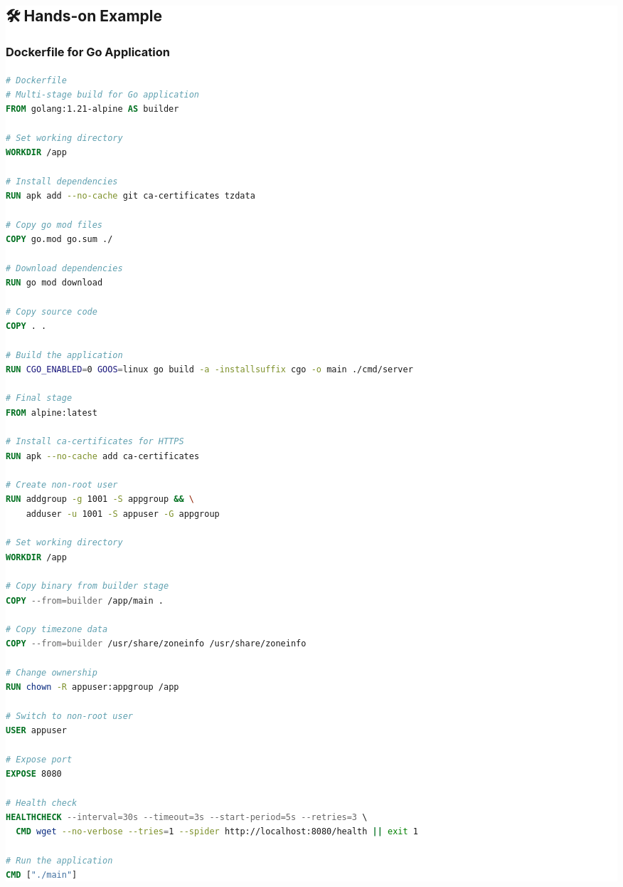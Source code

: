 ## 🛠️ Hands-on Example

### Dockerfile for Go Application

```dockerfile
# Dockerfile
# Multi-stage build for Go application
FROM golang:1.21-alpine AS builder

# Set working directory
WORKDIR /app

# Install dependencies
RUN apk add --no-cache git ca-certificates tzdata

# Copy go mod files
COPY go.mod go.sum ./

# Download dependencies
RUN go mod download

# Copy source code
COPY . .

# Build the application
RUN CGO_ENABLED=0 GOOS=linux go build -a -installsuffix cgo -o main ./cmd/server

# Final stage
FROM alpine:latest

# Install ca-certificates for HTTPS
RUN apk --no-cache add ca-certificates

# Create non-root user
RUN addgroup -g 1001 -S appgroup && \
    adduser -u 1001 -S appuser -G appgroup

# Set working directory
WORKDIR /app

# Copy binary from builder stage
COPY --from=builder /app/main .

# Copy timezone data
COPY --from=builder /usr/share/zoneinfo /usr/share/zoneinfo

# Change ownership
RUN chown -R appuser:appgroup /app

# Switch to non-root user
USER appuser

# Expose port
EXPOSE 8080

# Health check
HEALTHCHECK --interval=30s --timeout=3s --start-period=5s --retries=3 \
  CMD wget --no-verbose --tries=1 --spider http://localhost:8080/health || exit 1

# Run the application
CMD ["./main"]
```
